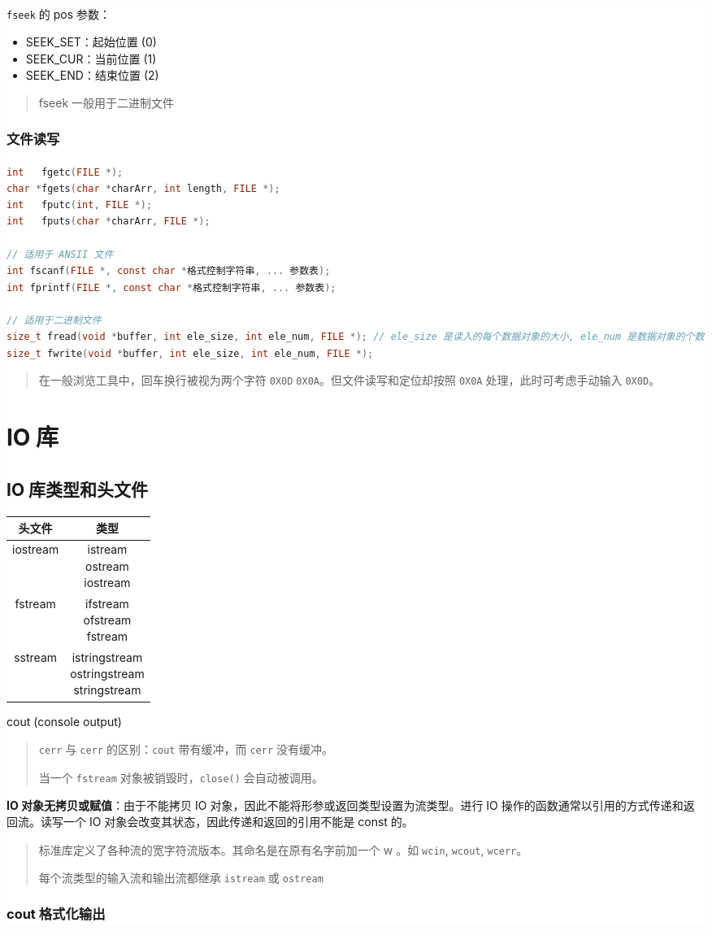 `fseek` 的 pos 参数：

- SEEK_SET：起始位置 (0)
- SEEK_CUR：当前位置 (1)
- SEEK_END：结束位置 (2)

> fseek 一般用于二进制文件

### 文件读写

```c
int   fgetc(FILE *);
char *fgets(char *charArr, int length, FILE *);
int   fputc(int, FILE *);
int   fputs(char *charArr, FILE *);

// 适用于 ANSII 文件
int fscanf(FILE *, const char *格式控制字符串, ... 参数表);
int fprintf(FILE *, const char *格式控制字符串, ... 参数表);

// 适用于二进制文件
size_t fread(void *buffer, int ele_size, int ele_num, FILE *); // ele_size 是读入的每个数据对象的大小, ele_num 是数据对象的个数
size_t fwrite(void *buffer, int ele_size, int ele_num, FILE *);
```

> 在一般浏览工具中，回车换行被视为两个字符 `0X0D` `0X0A`。但文件读写和定位却按照 `0X0A` 处理，此时可考虑手动输入 `0X0D`。

# IO 库

IO 库类型和头文件
--------------------

| 头文件  |                     类型                     |
|:------:|:--------------------------------------------:|
|iostream|        istream<br>ostream<br>iostream        |
|fstream |        ifstream<br>ofstream<br>fstream       |
|sstream |istringstream<br>ostringstream<br>stringstream|

cout (console output)

> `cerr` 与 `cerr` 的区别：`cout` 带有缓冲，而 `cerr` 没有缓冲。
>
> 当一个 `fstream` 对象被销毁时，`close()` 会自动被调用。

**IO 对象无拷贝或赋值**：由于不能拷贝 IO 对象，因此不能将形参或返回类型设置为流类型。进行 IO 操作的函数通常以引用的方式传递和返回流。读写一个 IO 对象会改变其状态，因此传递和返回的引用不能是 const 的。

> 标准库定义了各种流的宽字符流版本。其命名是在原有名字前加一个 w 。如 `wcin`, `wcout`, `wcerr`。
>
> 每个流类型的输入流和输出流都继承 `istream` 或 `ostream`

### cout 格式化输出
